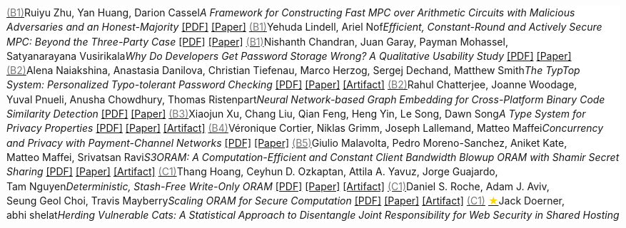 <a href="/session-B1"><font color="#777">(B1)</font></a></td><td width="45%" style="padding: 10px; border-bottom: 1px solid #ddd;">Ruiyu&nbsp;Zhu, Yan&nbsp;Huang, Darion&nbsp;Cassel</td></tr><tr><td width="55%" style="padding: 10px; border-bottom: 1px solid #ddd;"><em>A Framework for Constructing Fast MPC over Arithmetic Circuits with Malicious Adversaries and an Honest-Majority</em> <a href="https://acmccs.github.io/papers/p259-lindellA.pdf">[PDF]</a> <a href="https://eprint.iacr.org/2017/816.pdf">[Paper]</a> <a href="/session-B1"><font color="#777">(B1)</font></a></td><td width="45%" style="padding: 10px; border-bottom: 1px solid #ddd;">Yehuda&nbsp;Lindell, Ariel&nbsp;Nof</td></tr><tr bgcolor="E6E6FA"><td width="55%" style="padding: 10px; border-bottom: 1px solid #ddd;"><em>Efficient, Constant-Round and Actively Secure MPC: Beyond the Three-Party Case</em> <a href="https://acmccs.github.io/papers/p277-chandranA.pdf">[PDF]</a> <a href="https://eprint.iacr.org/2017/519">[Paper]</a> <a href="/session-B1"><font color="#777">(B1)</font></a></td><td width="45%" style="padding: 10px; border-bottom: 1px solid #ddd;">Nishanth&nbsp;Chandran, Juan&nbsp;Garay, Payman&nbsp;Mohassel, Satyanarayana&nbsp;Vusirikala</td></tr><tr><td width="55%" style="padding: 10px; border-bottom: 1px solid #ddd;"><em>Why Do Developers Get Password Storage Wrong? A Qualitative Usability Study</em> <a href="https://acmccs.github.io/papers/p311-naiakshinaA.pdf">[PDF]</a> <a href="https://arxiv.org/abs/1708.08759">[Paper]</a> <a href="/session-B2"><font color="#777">(B2)</font></a></td><td width="45%" style="padding: 10px; border-bottom: 1px solid #ddd;">Alena&nbsp;Naiakshina, Anastasia&nbsp;Danilova, Christian&nbsp;Tiefenau, Marco&nbsp;Herzog, Sergej&nbsp;Dechand, Matthew&nbsp;Smith</td></tr><tr bgcolor="E6E6FA"><td width="55%" style="padding: 10px; border-bottom: 1px solid #ddd;"><em>The TypTop System: Personalized Typo-tolerant Password Checking</em> <a href="https://acmccs.github.io/papers/p329-chatterjeeA.pdf">[PDF]</a> <a href="https://eprint.iacr.org/2017/810">[Paper]</a> <a href="https://typtop.info">[Artifact]</a> <a href="/session-B2"><font color="#777">(B2)</font></a></td><td width="45%" style="padding: 10px; border-bottom: 1px solid #ddd;">Rahul&nbsp;Chatterjee, Joanne&nbsp;Woodage, Yuval&nbsp;Pnueli, Anusha&nbsp;Chowdhury, Thomas&nbsp;Ristenpart</td></tr><tr><td width="55%" style="padding: 10px; border-bottom: 1px solid #ddd;"><em>Neural Network-based Graph Embedding for Cross-Platform Binary Code Similarity Detection</em> <a href="https://acmccs.github.io/papers/p363-xuAemb.pdf">[PDF]</a> <a href="https://arxiv.org/abs/1708.06525">[Paper]</a> <a href="/session-B3"><font color="#777">(B3)</font></a></td><td width="45%" style="padding: 10px; border-bottom: 1px solid #ddd;">Xiaojun&nbsp;Xu, Chang&nbsp;Liu, Qian&nbsp;Feng, Heng&nbsp;Yin, Le&nbsp;Song, Dawn&nbsp;Song</td></tr><tr bgcolor="E6E6FA"><td width="55%" style="padding: 10px; border-bottom: 1px solid #ddd;"><em>A Type System for Privacy Properties</em> <a href="https://acmccs.github.io/papers/p409-cortierA.pdf">[PDF]</a> <a href="https://arxiv.org/abs/1708.08340">[Paper]</a> <a href="https://secpriv.tuwien.ac.at/tools/typeeq">[Artifact]</a> <a href="/session-B4"><font color="#777">(B4)</font></a></td><td width="45%" style="padding: 10px; border-bottom: 1px solid #ddd;">V&eacute;ronique&nbsp;Cortier, Niklas&nbsp;Grimm, Joseph&nbsp;Lallemand, Matteo&nbsp;Maffei</td></tr><tr><td width="55%" style="padding: 10px; border-bottom: 1px solid #ddd;"><em>Concurrency and Privacy with Payment-Channel Networks</em> <a href="https://acmccs.github.io/papers/p455-malavoltaA.pdf">[PDF]</a> <a href="https://eprint.iacr.org/2017/820.pdf">[Paper]</a> <a href="/session-B5"><font color="#777">(B5)</font></a></td><td width="45%" style="padding: 10px; border-bottom: 1px solid #ddd;">Giulio&nbsp;Malavolta, Pedro&nbsp;Moreno-Sanchez, Aniket&nbsp;Kate, Matteo&nbsp;Maffei, Srivatsan&nbsp;Ravi</td></tr><tr bgcolor="E6E6FA"><td width="55%" style="padding: 10px; border-bottom: 1px solid #ddd;"><em>S3ORAM: A Computation-Efficient and Constant Client Bandwidth Blowup ORAM with Shamir Secret Sharing</em> <a href="https://acmccs.github.io/papers/p491-hoangA.pdf">[PDF]</a> <a href="https://eprint.iacr.org/2017/819">[Paper]</a> <a href="https://github.com/thanghoang/S3ORAM">[Artifact]</a> <a href="/session-C1"><font color="#777">(C1)</font></a></td><td width="45%" style="padding: 10px; border-bottom: 1px solid #ddd;">Thang&nbsp;Hoang, Ceyhun&nbsp;D.&nbsp;Ozkaptan, Attila&nbsp;A.&nbsp;Yavuz, Jorge&nbsp;Guajardo, Tam&nbsp;Nguyen</td></tr><tr><td width="55%" style="padding: 10px; border-bottom: 1px solid #ddd;"><em>Deterministic, Stash-Free Write-Only ORAM</em> <a href="https://acmccs.github.io/papers/p507-rocheA.pdf">[PDF]</a> <a href="https://arxiv.org/abs/1706.03827">[Paper]</a> <a href="https://github.com/dsroche/detworam">[Artifact]</a> <a href="/session-C1"><font color="#777">(C1)</font></a></td><td width="45%" style="padding: 10px; border-bottom: 1px solid #ddd;">Daniel&nbsp;S.&nbsp;Roche, Adam&nbsp;J.&nbsp;Aviv, Seung&nbsp;Geol&nbsp;Choi, Travis&nbsp;Mayberry</td></tr><tr bgcolor="E6E6FA"><td width="55%" style="padding: 10px; border-bottom: 1px solid #ddd;"><em>Scaling ORAM for Secure Computation</em> <a href="https://acmccs.github.io/papers/p523-doernerA.pdf">[PDF]</a> <a href="https://eprint.iacr.org/2017/827">[Paper]</a> <a href="https://gitlab.com/neucrypt/floram">[Artifact]</a> <a href="/session-C1"><font color="#777">(C1)</font></a> <a href="/finalists"><font color="#FFD700">&#9733;</font></a></td><td width="45%" style="padding: 10px; border-bottom: 1px solid #ddd;">Jack&nbsp;Doerner, abhi&nbsp;shelat</td></tr><tr><td width="55%" style="padding: 10px; border-bottom: 1px solid #ddd;"><em>Herding Vulnerable Cats: A Statistical Approach to Disentangle Joint Responsibility for Web Security in Shared Hosting</em>